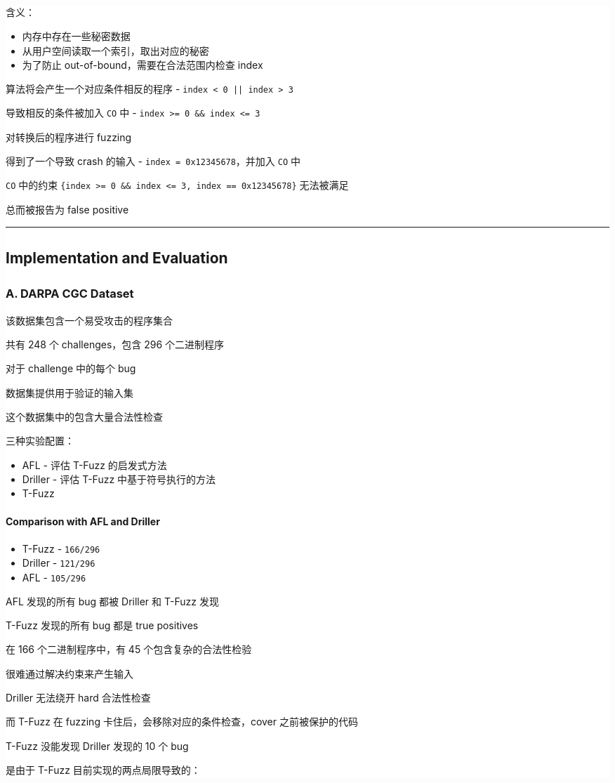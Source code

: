 含义：

* 内存中存在一些秘密数据
* 从用户空间读取一个索引，取出对应的秘密
* 为了防止 out-of-bound，需要在合法范围内检查 index

算法将会产生一个对应条件相反的程序 - `index < 0 || index > 3`

导致相反的条件被加入 `CO` 中 - `index >= 0 && index <= 3`

对转换后的程序进行 fuzzing

得到了一个导致 crash 的输入 - `index = 0x12345678`，并加入 `CO` 中

`CO` 中的约束 `{index >= 0 && index <= 3, index == 0x12345678}` 无法被满足

总而被报告为 false positive

---

## Implementation and Evaluation

### A. DARPA CGC Dataset

该数据集包含一个易受攻击的程序集合

共有 248 个 challenges，包含 296 个二进制程序

对于 challenge 中的每个 bug

数据集提供用于验证的输入集

这个数据集中的包含大量合法性检查

三种实验配置：

* AFL - 评估 T-Fuzz 的启发式方法
* Driller - 评估 T-Fuzz 中基于符号执行的方法
* T-Fuzz

#### Comparison with AFL and Driller

* T-Fuzz - `166/296`
* Driller - `121/296`
* AFL - `105/296`

AFL 发现的所有 bug 都被 Driller 和 T-Fuzz 发现

T-Fuzz 发现的所有 bug 都是 true positives

在 166 个二进制程序中，有 45 个包含复杂的合法性检验

很难通过解决约束来产生输入

Driller 无法绕开 hard 合法性检查

而 T-Fuzz 在 fuzzing 卡住后，会移除对应的条件检查，cover 之前被保护的代码

T-Fuzz 没能发现 Driller 发现的 10 个 bug

是由于 T-Fuzz 目前实现的两点局限导致的：
